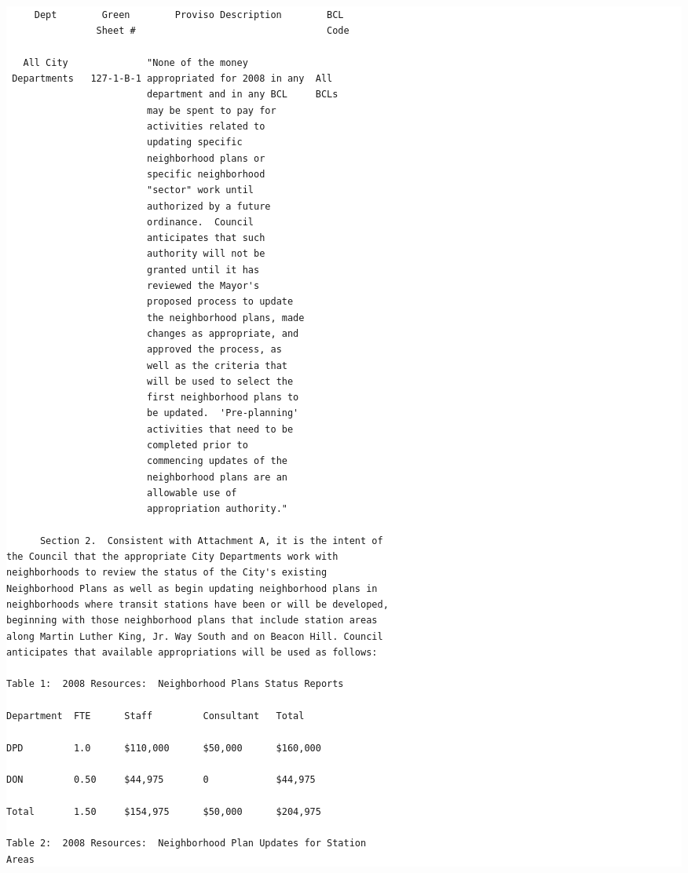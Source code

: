          Dept        Green        Proviso Description        BCL  
                    Sheet #                                  Code  
  
       All City              "None of the money  
     Departments   127-1-B-1 appropriated for 2008 in any  All  
                             department and in any BCL     BCLs  
                             may be spent to pay for  
                             activities related to  
                             updating specific  
                             neighborhood plans or  
                             specific neighborhood  
                             "sector" work until  
                             authorized by a future  
                             ordinance.  Council  
                             anticipates that such  
                             authority will not be  
                             granted until it has  
                             reviewed the Mayor's  
                             proposed process to update  
                             the neighborhood plans, made  
                             changes as appropriate, and  
                             approved the process, as  
                             well as the criteria that  
                             will be used to select the  
                             first neighborhood plans to  
                             be updated.  'Pre-planning'  
                             activities that need to be  
                             completed prior to  
                             commencing updates of the  
                             neighborhood plans are an  
                             allowable use of  
                             appropriation authority."  
  
          Section 2.  Consistent with Attachment A, it is the intent of  
    the Council that the appropriate City Departments work with  
    neighborhoods to review the status of the City's existing  
    Neighborhood Plans as well as begin updating neighborhood plans in  
    neighborhoods where transit stations have been or will be developed,  
    beginning with those neighborhood plans that include station areas  
    along Martin Luther King, Jr. Way South and on Beacon Hill. Council  
    anticipates that available appropriations will be used as follows:  
  
    Table 1:  2008 Resources:  Neighborhood Plans Status Reports  
  
    Department  FTE      Staff         Consultant   Total  
  
    DPD         1.0      $110,000      $50,000      $160,000  
  
    DON         0.50     $44,975       0            $44,975  
  
    Total       1.50     $154,975      $50,000      $204,975  
  
    Table 2:  2008 Resources:  Neighborhood Plan Updates for Station  
    Areas  
  
